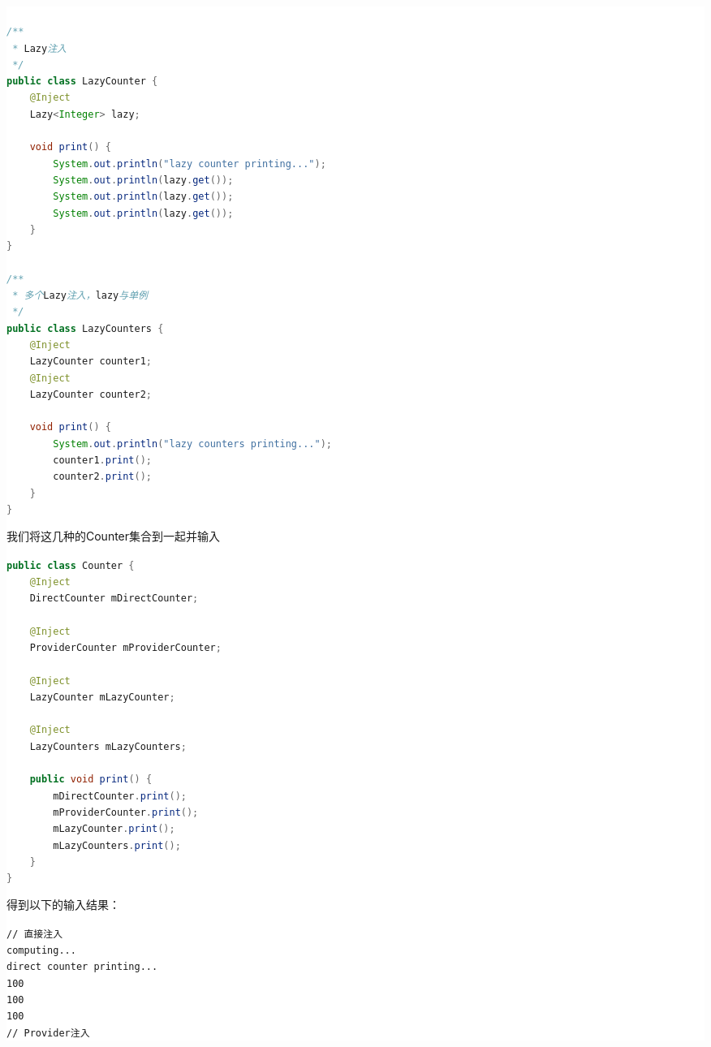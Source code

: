 ```java

/**
 * Lazy注入
 */
public class LazyCounter {
    @Inject
    Lazy<Integer> lazy;

    void print() {
        System.out.println("lazy counter printing...");
        System.out.println(lazy.get());
        System.out.println(lazy.get());
        System.out.println(lazy.get());
    }
}

/**
 * 多个Lazy注入，lazy与单例
 */
public class LazyCounters {
    @Inject
    LazyCounter counter1;
    @Inject
    LazyCounter counter2;

    void print() {
        System.out.println("lazy counters printing...");
        counter1.print();
        counter2.print();
    }
}
```
我们将这几种的Counter集合到一起并输入
```java
public class Counter {
    @Inject
    DirectCounter mDirectCounter;

    @Inject
    ProviderCounter mProviderCounter;

    @Inject
    LazyCounter mLazyCounter;

    @Inject
    LazyCounters mLazyCounters;

    public void print() {
        mDirectCounter.print();
        mProviderCounter.print();
        mLazyCounter.print();
        mLazyCounters.print();
    }
}
```
得到以下的输入结果：
```
// 直接注入
computing...
direct counter printing...
100
100
100
// Provider注入
```